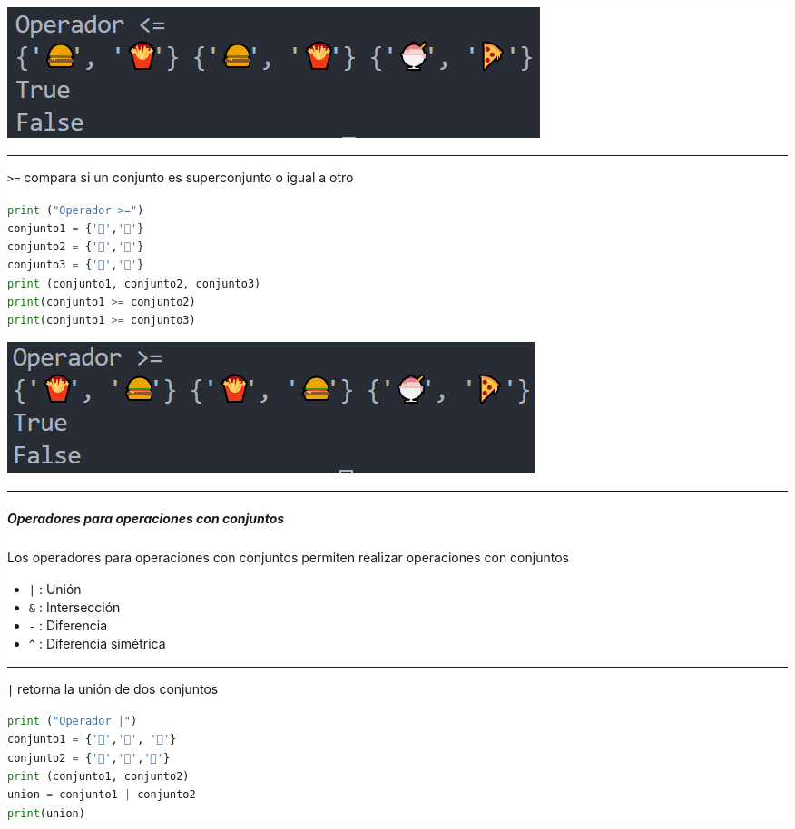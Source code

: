 ![Operador <=](./img/36.png) 

---
`>=` compara si un conjunto es superconjunto o igual a otro

```python [1-5|6|7]
print ("Operador >=")
conjunto1 = {'🍔','🍟'}
conjunto2 = {'🍔','🍟'}
conjunto3 = {'🍕','🍨'}
print (conjunto1, conjunto2, conjunto3)
print(conjunto1 >= conjunto2)
print(conjunto1 >= conjunto3)
```

![Operador >=](./img/37.png) 

---
##### Operadores para operaciones con conjuntos

Los operadores para operaciones con conjuntos permiten realizar operaciones con conjuntos

- `|` : Unión
- `&` : Intersección
- `-` : Diferencia
- `^` : Diferencia simétrica

---
`|` retorna la unión de dos conjuntos

```python [1-4|5-6]
print ("Operador |")
conjunto1 = {'🍔','🍟', '🥤'}
conjunto2 = {'🍕','🍨','🥤'}
print (conjunto1, conjunto2)
union = conjunto1 | conjunto2
print(union)
```
